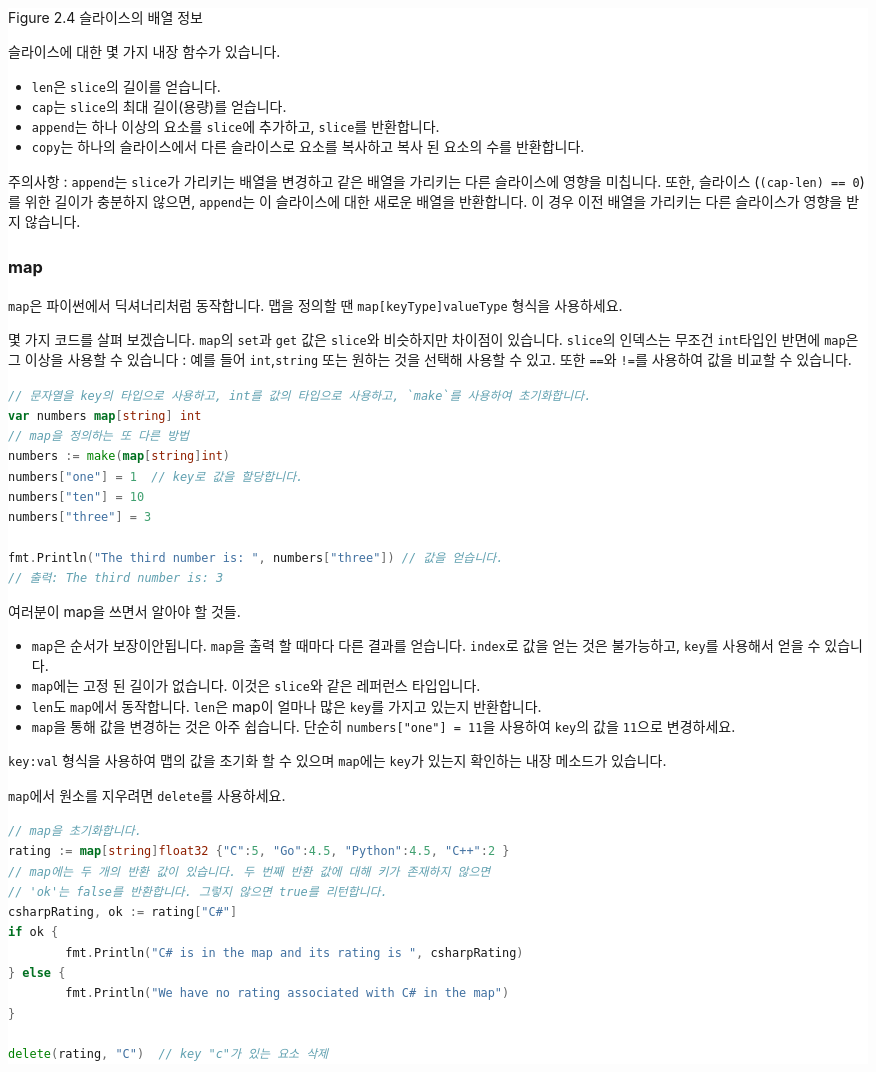 Figure 2.4 슬라이스의 배열 정보

슬라이스에 대한 몇 가지 내장 함수가 있습니다.

- `len`은 `slice`의 길이를 얻습니다.
- `cap`는 `slice`의 최대 길이(용량)를 얻습니다.
- `append`는 하나 이상의 요소를 `slice`에 추가하고, `slice`를 반환합니다.
- `copy`는 하나의 슬라이스에서 다른 슬라이스로 요소를 복사하고 복사 된 요소의 수를 반환합니다.

주의사항 : `append`는 `slice`가 가리키는 배열을 변경하고 같은 배열을 가리키는 다른 슬라이스에 영향을 미칩니다.
또한, 슬라이스 (`(cap-len) == 0`)를 위한 길이가 충분하지 않으면, `append`는 이 슬라이스에 대한 새로운 배열을 반환합니다.
이 경우 이전 배열을 가리키는 다른 슬라이스가 영향을 받지 않습니다.

### map

`map`은 파이썬에서 딕셔너리처럼 동작합니다. 맵을 정의할 땐 `map[keyType]valueType` 형식을 사용하세요.

몇 가지 코드를 살펴 보겠습니다. `map`의 `set`과 `get` 값은 `slice`와 비슷하지만 차이점이 있습니다. `slice`의 인덱스는 무조건 `int`타입인 반면에 `map`은 그 이상을 사용할 수 있습니다 : 예를 들어 `int`,`string` 또는 원하는 것을 선택해 사용할 수 있고. 또한 `==`와 `!=`를 사용하여 값을 비교할 수 있습니다.

```go
// 문자열을 key의 타입으로 사용하고, int를 값의 타입으로 사용하고, `make`를 사용하여 초기화합니다.
var numbers map[string] int
// map을 정의하는 또 다른 방법
numbers := make(map[string]int)
numbers["one"] = 1  // key로 값을 할당합니다.
numbers["ten"] = 10 
numbers["three"] = 3

fmt.Println("The third number is: ", numbers["three"]) // 값을 얻습니다.
// 출력: The third number is: 3
```

여러분이 map을 쓰면서 알아야 할 것들.

- `map`은 순서가 보장이안됩니다. `map`을 출력 할 때마다 다른 결과를 얻습니다. `index`로 값을 얻는 것은 불가능하고, `key`를 사용해서 얻을 수 있습니다.
- `map`에는 고정 된 길이가 없습니다. 이것은 `slice`와 같은 레퍼런스 타입입니다.
- `len`도 `map`에서 동작합니다. `len`은 map이 얼마나 많은 `key`를 가지고 있는지 반환합니다.
- `map`을 통해 값을 변경하는 것은 아주 쉽습니다. 단순히 `numbers["one"] = 11`을 사용하여 `key`의 값을 `11`으로 변경하세요.

`key:val` 형식을 사용하여 맵의 값을 초기화 할 수 있으며 `map`에는 `key`가 있는지 확인하는 내장 메소드가 있습니다.

`map`에서 원소를 지우려면 `delete`를 사용하세요.

```go
// map을 초기화합니다.
rating := map[string]float32 {"C":5, "Go":4.5, "Python":4.5, "C++":2 }
// map에는 두 개의 반환 값이 있습니다. 두 번째 반환 값에 대해 키가 존재하지 않으면 
// 'ok'는 false를 반환합니다. 그렇지 않으면 true를 리턴합니다.
csharpRating, ok := rating["C#"]
if ok {
        fmt.Println("C# is in the map and its rating is ", csharpRating)
} else {
        fmt.Println("We have no rating associated with C# in the map")
}

delete(rating, "C")  // key "c"가 있는 요소 삭제
```
